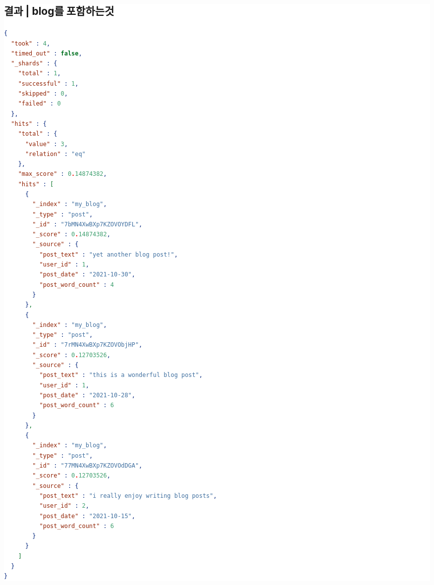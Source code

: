 ## 결과 | blog를 포함하는것 

```json
{
  "took" : 4,
  "timed_out" : false,
  "_shards" : {
    "total" : 1,
    "successful" : 1,
    "skipped" : 0,
    "failed" : 0
  },
  "hits" : {
    "total" : {
      "value" : 3,
      "relation" : "eq"
    },
    "max_score" : 0.14874382,
    "hits" : [
      {
        "_index" : "my_blog",
        "_type" : "post",
        "_id" : "7bMN4XwBXp7KZOVOYDFL",
        "_score" : 0.14874382,
        "_source" : {
          "post_text" : "yet another blog post!",
          "user_id" : 1,
          "post_date" : "2021-10-30",
          "post_word_count" : 4
        }
      },
      {
        "_index" : "my_blog",
        "_type" : "post",
        "_id" : "7rMN4XwBXp7KZOVObjHP",
        "_score" : 0.12703526,
        "_source" : {
          "post_text" : "this is a wonderful blog post",
          "user_id" : 1,
          "post_date" : "2021-10-28",
          "post_word_count" : 6
        }
      },
      {
        "_index" : "my_blog",
        "_type" : "post",
        "_id" : "77MN4XwBXp7KZOVOdDGA",
        "_score" : 0.12703526,
        "_source" : {
          "post_text" : "i really enjoy writing blog posts",
          "user_id" : 2,
          "post_date" : "2021-10-15",
          "post_word_count" : 6
        }
      }
    ]
  }
}
```

